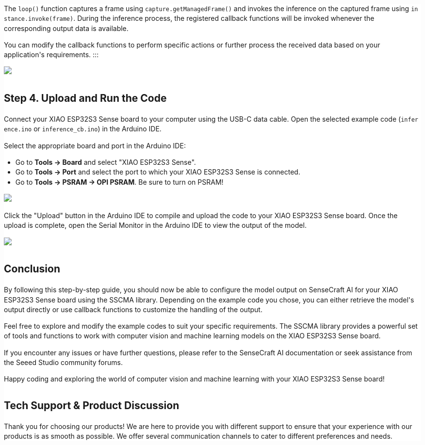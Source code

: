 The `loop()` function captures a frame using `capture.getManagedFrame()` and invokes the inference on the captured frame using `instance.invoke(frame)`. During the inference process, the registered callback functions will be invoked whenever the corresponding output data is available.

You can modify the callback functions to perform specific actions or further process the received data based on your application's requirements.
:::

<div style={{textAlign:'center'}}><img src="https://files.seeedstudio.com/wiki/SenseCraft_AI/img2/76.png" style={{width:1000, height:'auto'}}/></div>

## Step 4. Upload and Run the Code

Connect your XIAO ESP32S3 Sense board to your computer using the USB-C data cable. Open the selected example code (`inference.ino` or `inference_cb.ino`) in the Arduino IDE.

Select the appropriate board and port in the Arduino IDE:
   - Go to **Tools -> Board** and select "XIAO ESP32S3 Sense".
   - Go to **Tools -> Port** and select the port to which your XIAO ESP32S3 Sense is connected.
   - Go to **Tools -> PSRAM -> OPI PSRAM**. Be sure to turn on PSRAM!

<div style={{textAlign:'center'}}><img src="https://files.seeedstudio.com/wiki/SenseCraft_AI/img2/75.png" style={{width:600, height:'auto'}}/></div>

Click the "Upload" button in the Arduino IDE to compile and upload the code to your XIAO ESP32S3 Sense board. Once the upload is complete, open the Serial Monitor in the Arduino IDE to view the output of the model.

<div style={{textAlign:'center'}}><img src="https://files.seeedstudio.com/wiki/SenseCraft_AI/img2/73.png" style={{width:1000, height:'auto'}}/></div>

## Conclusion

By following this step-by-step guide, you should now be able to configure the model output on SenseCraft AI for your XIAO ESP32S3 Sense board using the SSCMA library. Depending on the example code you chose, you can either retrieve the model's output directly or use callback functions to customize the handling of the output.

Feel free to explore and modify the example codes to suit your specific requirements. The SSCMA library provides a powerful set of tools and functions to work with computer vision and machine learning models on the XIAO ESP32S3 Sense board.

If you encounter any issues or have further questions, please refer to the SenseCraft AI documentation or seek assistance from the Seeed Studio community forums.

Happy coding and exploring the world of computer vision and machine learning with your XIAO ESP32S3 Sense board!



## Tech Support & Product Discussion

Thank you for choosing our products! We are here to provide you with different support to ensure that your experience with our products is as smooth as possible. We offer several communication channels to cater to different preferences and needs.

<div class="button_tech_support_container">
<a href="https://discord.com/invite/QqMgVwHT3X" class="button_tech_support_sensecap"></a>
<a href="https://support.sensecapmx.com/portal/en/home" class="button_tech_support_sensecap3"></a>
</div>

<div class="button_tech_support_container">
<a href="mailto:support@sensecapmx.com" class="button_tech_support_sensecap2"></a>
<a href="https://github.com/Seeed-Studio/wiki-documents/discussions/69" class="button_discussion"></a>
</div>

